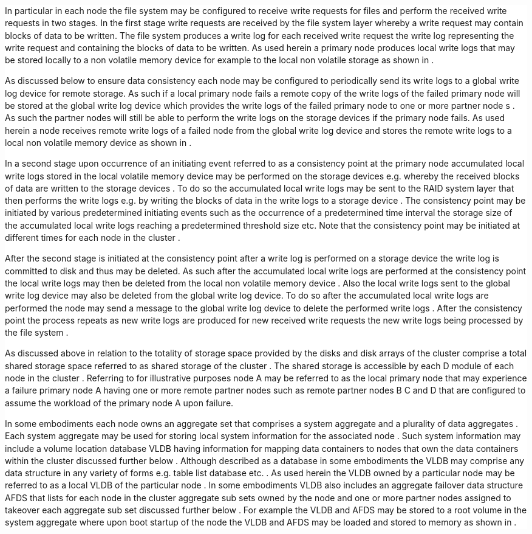 In particular in each node the file system may be configured to receive write requests for files and perform the received write requests in two stages. In the first stage write requests are received by the file system layer whereby a write request may contain blocks of data to be written. The file system produces a write log for each received write request the write log representing the write request and containing the blocks of data to be written. As used herein a primary node produces local write logs that may be stored locally to a non volatile memory device for example to the local non volatile storage as shown in .

As discussed below to ensure data consistency each node may be configured to periodically send its write logs to a global write log device for remote storage. As such if a local primary node fails a remote copy of the write logs of the failed primary node will be stored at the global write log device which provides the write logs of the failed primary node to one or more partner node s . As such the partner nodes will still be able to perform the write logs on the storage devices if the primary node fails. As used herein a node receives remote write logs of a failed node from the global write log device and stores the remote write logs to a local non volatile memory device as shown in .

In a second stage upon occurrence of an initiating event referred to as a consistency point at the primary node accumulated local write logs stored in the local volatile memory device may be performed on the storage devices e.g. whereby the received blocks of data are written to the storage devices . To do so the accumulated local write logs may be sent to the RAID system layer that then performs the write logs e.g. by writing the blocks of data in the write logs to a storage device . The consistency point may be initiated by various predetermined initiating events such as the occurrence of a predetermined time interval the storage size of the accumulated local write logs reaching a predetermined threshold size etc. Note that the consistency point may be initiated at different times for each node in the cluster .

After the second stage is initiated at the consistency point after a write log is performed on a storage device the write log is committed to disk and thus may be deleted. As such after the accumulated local write logs are performed at the consistency point the local write logs may then be deleted from the local non volatile memory device . Also the local write logs sent to the global write log device may also be deleted from the global write log device. To do so after the accumulated local write logs are performed the node may send a message to the global write log device to delete the performed write logs . After the consistency point the process repeats as new write logs are produced for new received write requests the new write logs being processed by the file system .

As discussed above in relation to the totality of storage space provided by the disks and disk arrays of the cluster comprise a total shared storage space referred to as shared storage of the cluster . The shared storage is accessible by each D module of each node in the cluster . Referring to for illustrative purposes node A may be referred to as the local primary node that may experience a failure primary node A having one or more remote partner nodes such as remote partner nodes B C and D that are configured to assume the workload of the primary node A upon failure.

In some embodiments each node owns an aggregate set that comprises a system aggregate and a plurality of data aggregates . Each system aggregate may be used for storing local system information for the associated node . Such system information may include a volume location database VLDB having information for mapping data containers to nodes that own the data containers within the cluster discussed further below . Although described as a database in some embodiments the VLDB may comprise any data structure in any variety of forms e.g. table list database etc. . As used herein the VLDB owned by a particular node may be referred to as a local VLDB of the particular node . In some embodiments VLDB also includes an aggregate failover data structure AFDS that lists for each node in the cluster aggregate sub sets owned by the node and one or more partner nodes assigned to takeover each aggregate sub set discussed further below . For example the VLDB and AFDS may be stored to a root volume in the system aggregate where upon boot startup of the node the VLDB and AFDS may be loaded and stored to memory as shown in .
